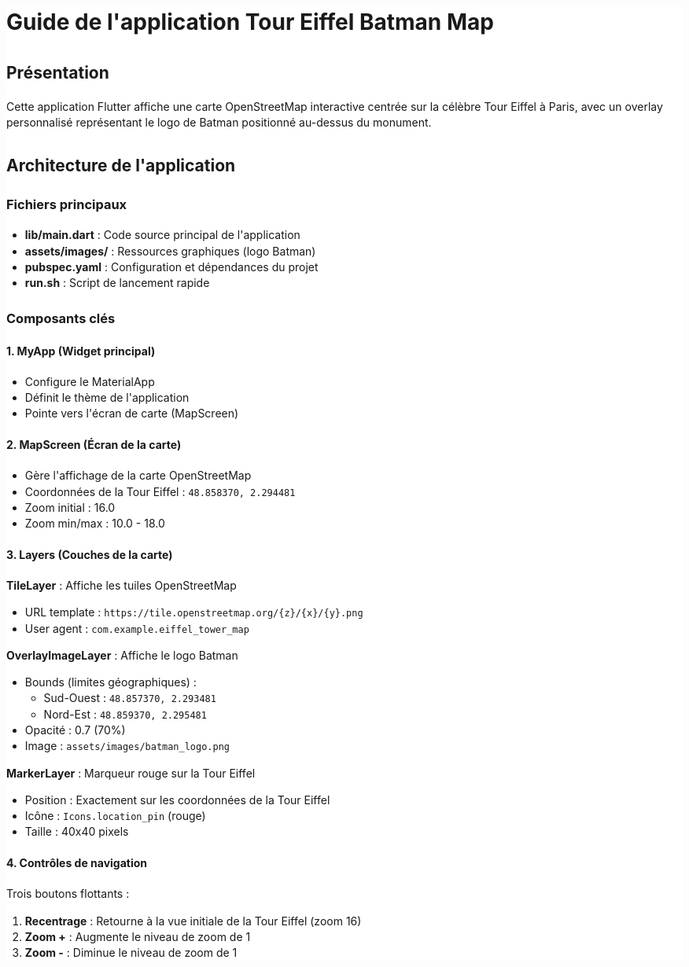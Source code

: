 # Guide de l'application Tour Eiffel Batman Map

## Présentation

Cette application Flutter affiche une carte OpenStreetMap interactive centrée sur la célèbre Tour Eiffel à Paris, avec un overlay personnalisé représentant le logo de Batman positionné au-dessus du monument.

## Architecture de l'application

### Fichiers principaux

- **lib/main.dart** : Code source principal de l'application
- **assets/images/** : Ressources graphiques (logo Batman)
- **pubspec.yaml** : Configuration et dépendances du projet
- **run.sh** : Script de lancement rapide

### Composants clés

#### 1. MyApp (Widget principal)
- Configure le MaterialApp
- Définit le thème de l'application
- Pointe vers l'écran de carte (MapScreen)

#### 2. MapScreen (Écran de la carte)
- Gère l'affichage de la carte OpenStreetMap
- Coordonnées de la Tour Eiffel : `48.858370, 2.294481`
- Zoom initial : 16.0
- Zoom min/max : 10.0 - 18.0

#### 3. Layers (Couches de la carte)

**TileLayer** : Affiche les tuiles OpenStreetMap
- URL template : `https://tile.openstreetmap.org/{z}/{x}/{y}.png`
- User agent : `com.example.eiffel_tower_map`

**OverlayImageLayer** : Affiche le logo Batman
- Bounds (limites géographiques) :
  - Sud-Ouest : `48.857370, 2.293481`
  - Nord-Est : `48.859370, 2.295481`
- Opacité : 0.7 (70%)
- Image : `assets/images/batman_logo.png`

**MarkerLayer** : Marqueur rouge sur la Tour Eiffel
- Position : Exactement sur les coordonnées de la Tour Eiffel
- Icône : `Icons.location_pin` (rouge)
- Taille : 40x40 pixels

#### 4. Contrôles de navigation

Trois boutons flottants :
1. **Recentrage** : Retourne à la vue initiale de la Tour Eiffel (zoom 16)
2. **Zoom +** : Augmente le niveau de zoom de 1
3. **Zoom -** : Diminue le niveau de zoom de 1
